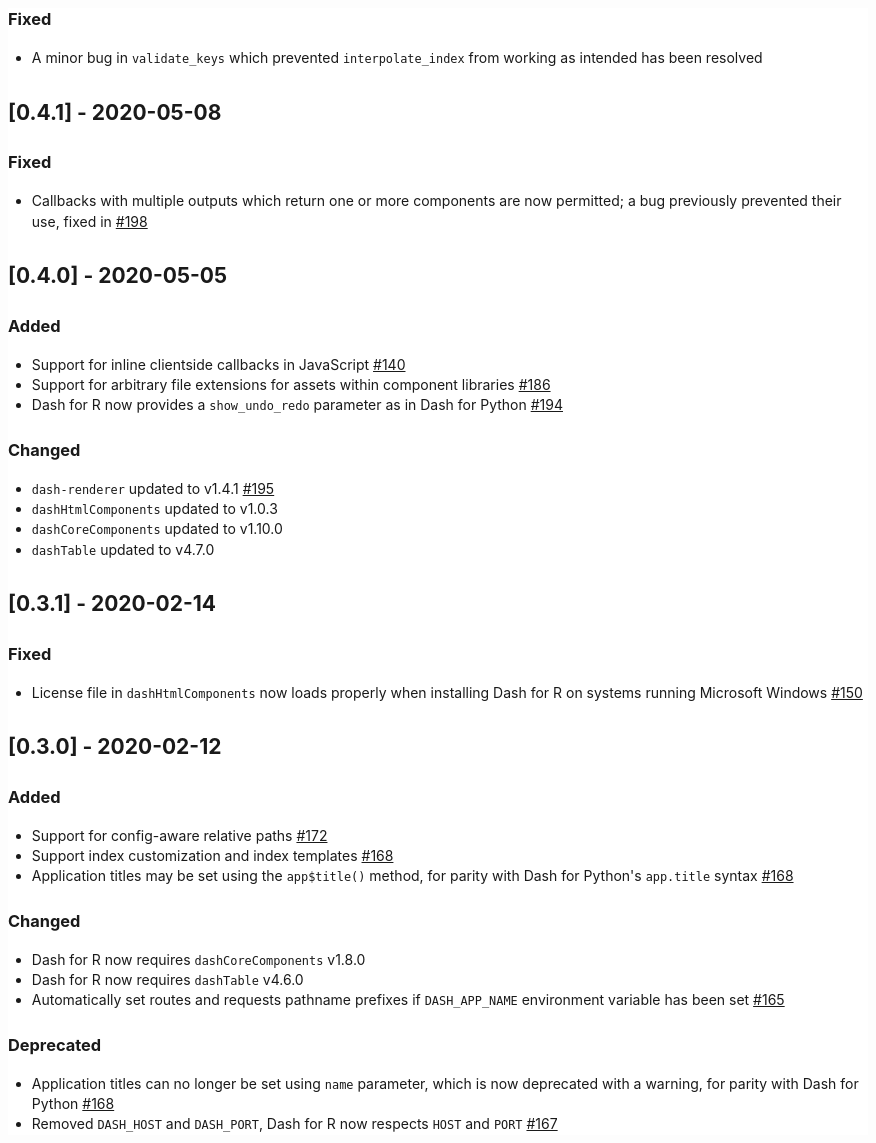 ### Fixed
- A minor bug in `validate_keys` which prevented `interpolate_index` from working as intended has been resolved

## [0.4.1] - 2020-05-08
### Fixed
- Callbacks with multiple outputs which return one or more components are now permitted; a bug previously prevented their use, fixed in [#198](https://github.com/plotly/dashR/pull/198)

## [0.4.0] - 2020-05-05
### Added
- Support for inline clientside callbacks in JavaScript [#140](https://github.com/plotly/dashR/pull/140)
- Support for arbitrary file extensions for assets within component libraries [#186](https://github.com/plotly/dashR/pull/186)
- Dash for R now provides a `show_undo_redo` parameter as in Dash for Python [#194](https://github.com/plotly/dashR/pull/194)

### Changed
- `dash-renderer` updated to v1.4.1 [#195](https://github.com/plotly/dashR/pull/195)
- `dashHtmlComponents` updated to v1.0.3
- `dashCoreComponents` updated to v1.10.0
- `dashTable` updated to v4.7.0

## [0.3.1] - 2020-02-14
### Fixed
- License file in `dashHtmlComponents` now loads properly when installing Dash for R on systems running Microsoft Windows [#150](https://github.com/plotly/dash-html-components/pull/150)

## [0.3.0] - 2020-02-12
### Added
- Support for config-aware relative paths [#172](https://github.com/plotly/dashR/pull/172)
- Support index customization and index templates [#168](https://github.com/plotly/dashR/pull/168)
- Application titles may be set using the `app$title()` method, for parity with Dash for Python's `app.title` syntax [#168](https://github.com/plotly/dashR/pull/168)

### Changed
- Dash for R now requires `dashCoreComponents` v1.8.0
- Dash for R now requires `dashTable` v4.6.0
- Automatically set routes and requests pathname prefixes if `DASH_APP_NAME` environment variable has been set [#165](https://github.com/plotly/dashR/pull/165)

### Deprecated
- Application titles can no longer be set using `name` parameter, which is now deprecated with a warning, for parity with Dash for Python [#168](https://github.com/plotly/dashR/pull/168)
- Removed `DASH_HOST` and `DASH_PORT`, Dash for R now respects `HOST` and `PORT` [#167](https://github.com/plotly/dashR/pull/167)

